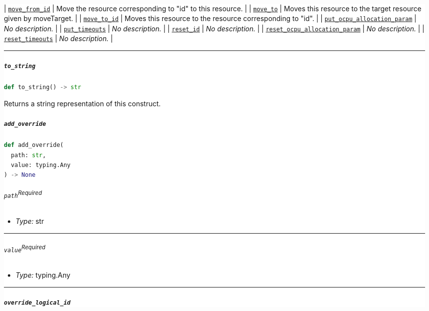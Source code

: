 | <code><a href="#rhizo-co-terraform-provider-oci.blockchainOsn.BlockchainOsn.moveFromId">move_from_id</a></code> | Move the resource corresponding to "id" to this resource. |
| <code><a href="#rhizo-co-terraform-provider-oci.blockchainOsn.BlockchainOsn.moveTo">move_to</a></code> | Moves this resource to the target resource given by moveTarget. |
| <code><a href="#rhizo-co-terraform-provider-oci.blockchainOsn.BlockchainOsn.moveToId">move_to_id</a></code> | Moves this resource to the resource corresponding to "id". |
| <code><a href="#rhizo-co-terraform-provider-oci.blockchainOsn.BlockchainOsn.putOcpuAllocationParam">put_ocpu_allocation_param</a></code> | *No description.* |
| <code><a href="#rhizo-co-terraform-provider-oci.blockchainOsn.BlockchainOsn.putTimeouts">put_timeouts</a></code> | *No description.* |
| <code><a href="#rhizo-co-terraform-provider-oci.blockchainOsn.BlockchainOsn.resetId">reset_id</a></code> | *No description.* |
| <code><a href="#rhizo-co-terraform-provider-oci.blockchainOsn.BlockchainOsn.resetOcpuAllocationParam">reset_ocpu_allocation_param</a></code> | *No description.* |
| <code><a href="#rhizo-co-terraform-provider-oci.blockchainOsn.BlockchainOsn.resetTimeouts">reset_timeouts</a></code> | *No description.* |

---

##### `to_string` <a name="to_string" id="rhizo-co-terraform-provider-oci.blockchainOsn.BlockchainOsn.toString"></a>

```python
def to_string() -> str
```

Returns a string representation of this construct.

##### `add_override` <a name="add_override" id="rhizo-co-terraform-provider-oci.blockchainOsn.BlockchainOsn.addOverride"></a>

```python
def add_override(
  path: str,
  value: typing.Any
) -> None
```

###### `path`<sup>Required</sup> <a name="path" id="rhizo-co-terraform-provider-oci.blockchainOsn.BlockchainOsn.addOverride.parameter.path"></a>

- *Type:* str

---

###### `value`<sup>Required</sup> <a name="value" id="rhizo-co-terraform-provider-oci.blockchainOsn.BlockchainOsn.addOverride.parameter.value"></a>

- *Type:* typing.Any

---

##### `override_logical_id` <a name="override_logical_id" id="rhizo-co-terraform-provider-oci.blockchainOsn.BlockchainOsn.overrideLogicalId"></a>
